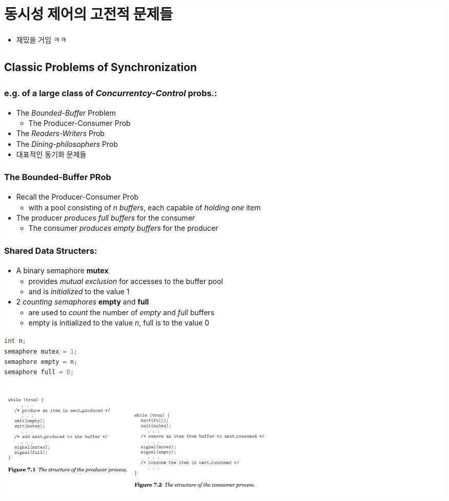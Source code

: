 # 동시성 제어의 고전적 문제들
- 재밌을 거임 ㅋㅋ
## Classic Problems of Synchronization
### e.g. of a large class of _Concurrentcy-Control_ probs.:
- The _Bounded-Buffer_ Problem
    - The Producer-Consumer Prob
- The _Readers-Writers_ Prob
- The _Dining-philosophers_ Prob
- 대표적인 동기화 문제들
### The Bounded-Buffer PRob
- Recall the Producer-Consumer Prob
    - with a pool consisting of _n buffers_, each capable of _holding one_ item
- The producer _produces full buffers_ for the consumer
    - The consumer _produces empty buffers_ for the producer
### Shared Data Structers:
- A binary semaphore **mutex**
    - provides _mutual exclusion_ for accesses to the buffer pool
    - and is _initialized_ to the value 1
- 2 _counting semaphores_ **empty** and **full**
    - are used to _count_ the number of _empty_ and _full_ buffers
    - empty is initialized to the value _n_, full is to the value 0
```c
int n;
semaphore mutex = 1;
semaphore empty = n;
semaphore full = 0;
```
<br>
<img src="./img/structer_of_producer_and_cunsumer_processes.png" width="60%"><br>
